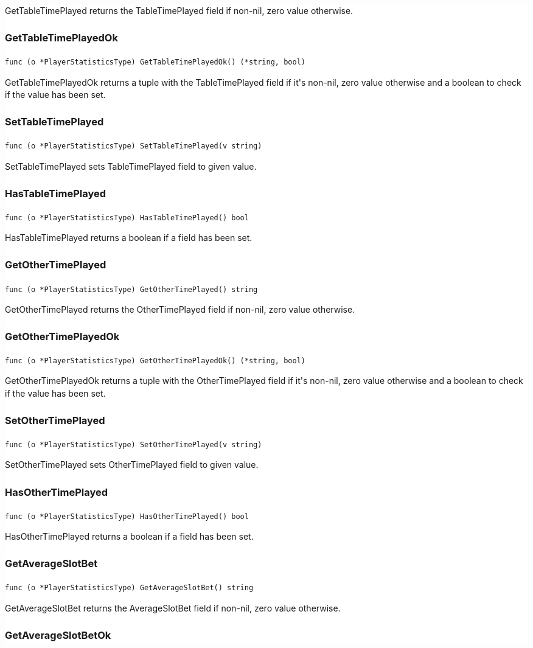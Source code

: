 GetTableTimePlayed returns the TableTimePlayed field if non-nil, zero value otherwise.

### GetTableTimePlayedOk

`func (o *PlayerStatisticsType) GetTableTimePlayedOk() (*string, bool)`

GetTableTimePlayedOk returns a tuple with the TableTimePlayed field if it's non-nil, zero value otherwise
and a boolean to check if the value has been set.

### SetTableTimePlayed

`func (o *PlayerStatisticsType) SetTableTimePlayed(v string)`

SetTableTimePlayed sets TableTimePlayed field to given value.

### HasTableTimePlayed

`func (o *PlayerStatisticsType) HasTableTimePlayed() bool`

HasTableTimePlayed returns a boolean if a field has been set.

### GetOtherTimePlayed

`func (o *PlayerStatisticsType) GetOtherTimePlayed() string`

GetOtherTimePlayed returns the OtherTimePlayed field if non-nil, zero value otherwise.

### GetOtherTimePlayedOk

`func (o *PlayerStatisticsType) GetOtherTimePlayedOk() (*string, bool)`

GetOtherTimePlayedOk returns a tuple with the OtherTimePlayed field if it's non-nil, zero value otherwise
and a boolean to check if the value has been set.

### SetOtherTimePlayed

`func (o *PlayerStatisticsType) SetOtherTimePlayed(v string)`

SetOtherTimePlayed sets OtherTimePlayed field to given value.

### HasOtherTimePlayed

`func (o *PlayerStatisticsType) HasOtherTimePlayed() bool`

HasOtherTimePlayed returns a boolean if a field has been set.

### GetAverageSlotBet

`func (o *PlayerStatisticsType) GetAverageSlotBet() string`

GetAverageSlotBet returns the AverageSlotBet field if non-nil, zero value otherwise.

### GetAverageSlotBetOk
